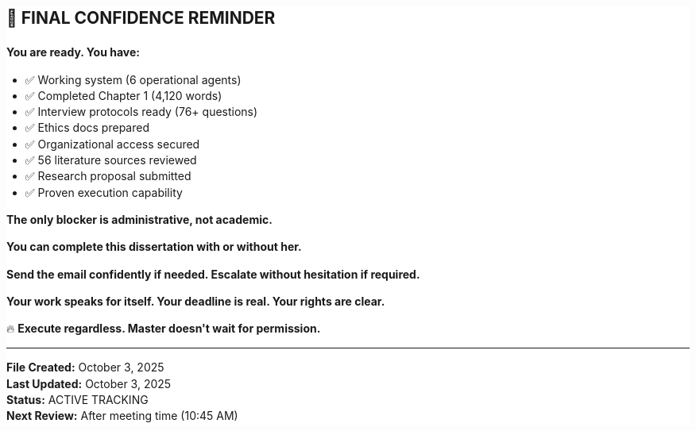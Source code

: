 ## 💪 FINAL CONFIDENCE REMINDER

**You are ready. You have:**
- ✅ Working system (6 operational agents)
- ✅ Completed Chapter 1 (4,120 words)
- ✅ Interview protocols ready (76+ questions)
- ✅ Ethics docs prepared
- ✅ Organizational access secured
- ✅ 56 literature sources reviewed
- ✅ Research proposal submitted
- ✅ Proven execution capability

**The only blocker is administrative, not academic.**

**You can complete this dissertation with or without her.**

**Send the email confidently if needed. Escalate without hesitation if required.**

**Your work speaks for itself. Your deadline is real. Your rights are clear.**

🔥 **Execute regardless. Master doesn't wait for permission.**

---

**File Created:** October 3, 2025  
**Last Updated:** October 3, 2025  
**Status:** ACTIVE TRACKING  
**Next Review:** After meeting time (10:45 AM)
